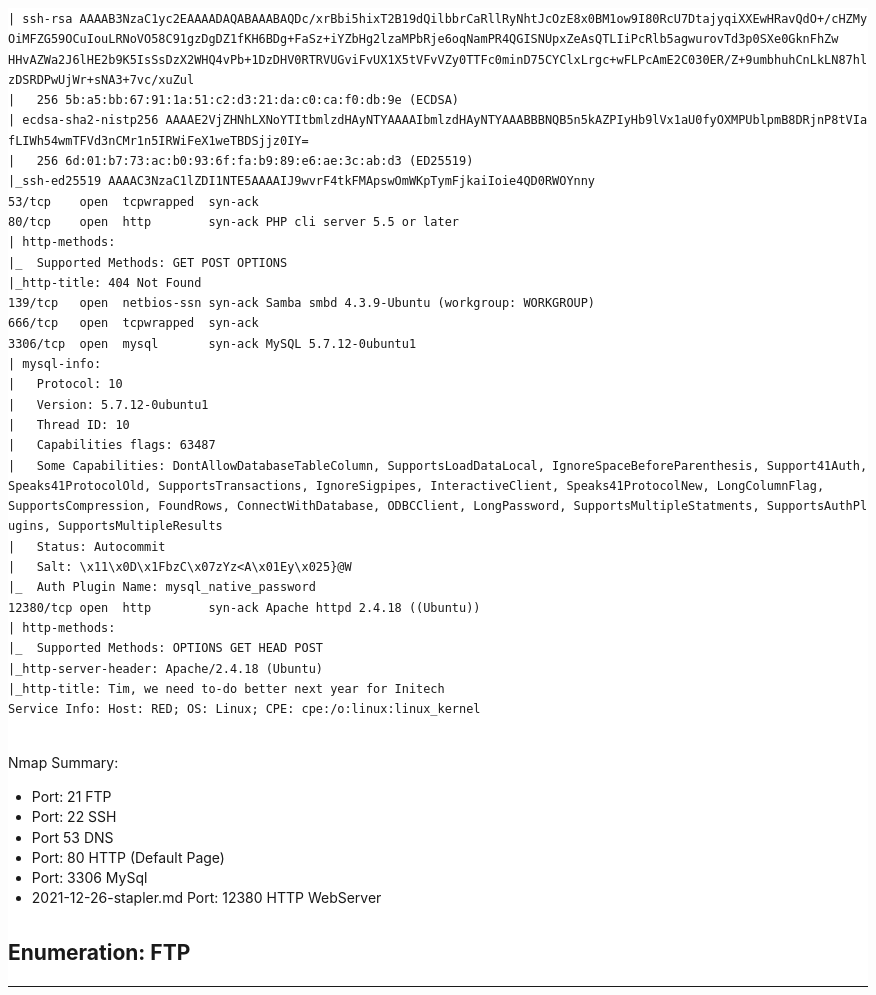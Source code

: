 ```
| ssh-rsa AAAAB3NzaC1yc2EAAAADAQABAAABAQDc/xrBbi5hixT2B19dQilbbrCaRllRyNhtJcOzE8x0BM1ow9I80RcU7DtajyqiXXEwHRavQdO+/cHZMyOiMFZG59OCuIouLRNoVO58C91gzDgDZ1fKH6BDg+FaSz+iYZbHg2lzaMPbRje6oqNamPR4QGISNUpxZeAsQTLIiPcRlb5agwurovTd3p0SXe0GknFhZw
HHvAZWa2J6lHE2b9K5IsSsDzX2WHQ4vPb+1DzDHV0RTRVUGviFvUX1X5tVFvVZy0TTFc0minD75CYClxLrgc+wFLPcAmE2C030ER/Z+9umbhuhCnLkLN87hlzDSRDPwUjWr+sNA3+7vc/xuZul
|   256 5b:a5:bb:67:91:1a:51:c2:d3:21:da:c0:ca:f0:db:9e (ECDSA)
| ecdsa-sha2-nistp256 AAAAE2VjZHNhLXNoYTItbmlzdHAyNTYAAAAIbmlzdHAyNTYAAABBBNQB5n5kAZPIyHb9lVx1aU0fyOXMPUblpmB8DRjnP8tVIafLIWh54wmTFVd3nCMr1n5IRWiFeX1weTBDSjjz0IY=
|   256 6d:01:b7:73:ac:b0:93:6f:fa:b9:89:e6:ae:3c:ab:d3 (ED25519)
|_ssh-ed25519 AAAAC3NzaC1lZDI1NTE5AAAAIJ9wvrF4tkFMApswOmWKpTymFjkaiIoie4QD0RWOYnny
53/tcp    open  tcpwrapped  syn-ack
80/tcp    open  http        syn-ack PHP cli server 5.5 or later
| http-methods: 
|_  Supported Methods: GET POST OPTIONS
|_http-title: 404 Not Found
139/tcp   open  netbios-ssn syn-ack Samba smbd 4.3.9-Ubuntu (workgroup: WORKGROUP)
666/tcp   open  tcpwrapped  syn-ack
3306/tcp  open  mysql       syn-ack MySQL 5.7.12-0ubuntu1
| mysql-info:          
|   Protocol: 10                     
|   Version: 5.7.12-0ubuntu1         
|   Thread ID: 10      
|   Capabilities flags: 63487        
|   Some Capabilities: DontAllowDatabaseTableColumn, SupportsLoadDataLocal, IgnoreSpaceBeforeParenthesis, Support41Auth, Speaks41ProtocolOld, SupportsTransactions, IgnoreSigpipes, InteractiveClient, Speaks41ProtocolNew, LongColumnFlag, 
SupportsCompression, FoundRows, ConnectWithDatabase, ODBCClient, LongPassword, SupportsMultipleStatments, SupportsAuthPlugins, SupportsMultipleResults
|   Status: Autocommit               
|   Salt: \x11\x0D\x1FbzC\x07zYz<A\x01Ey\x025}@W
|_  Auth Plugin Name: mysql_native_password                                                                           
12380/tcp open  http        syn-ack Apache httpd 2.4.18 ((Ubuntu))
| http-methods: 
|_  Supported Methods: OPTIONS GET HEAD POST
|_http-server-header: Apache/2.4.18 (Ubuntu)
|_http-title: Tim, we need to-do better next year for Initech
Service Info: Host: RED; OS: Linux; CPE: cpe:/o:linux:linux_kernel


```

Nmap Summary:
- Port: 21 FTP
- Port: 22 SSH
- Port  53 DNS
- Port: 80 HTTP (Default Page)
- Port: 3306 MySql
-  2021-12-26-stapler.md Port: 12380 HTTP WebServer

## Enumeration: FTP
---
